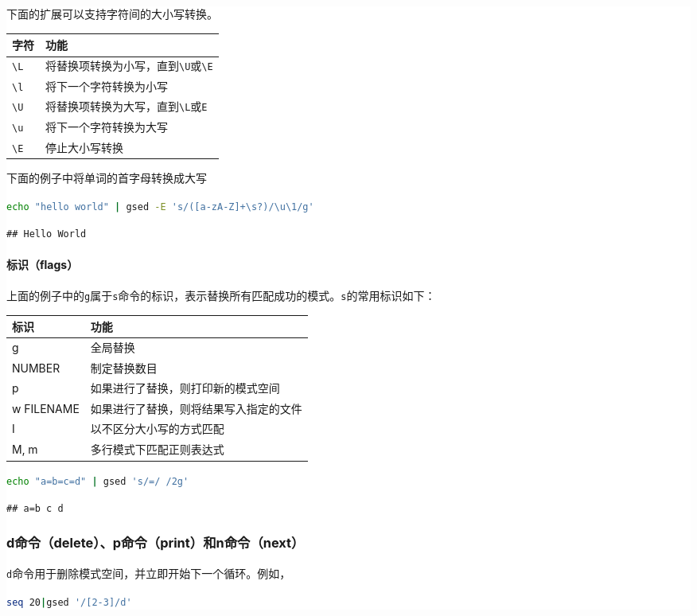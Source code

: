 下面的扩展可以支持字符间的大小写转换。

|字符|功能|
|:------|:-------------------|
|`\L`|将替换项转换为小写，直到`\U`或`\E`|
|`\l`|将下一个字符转换为小写|
|`\U`|将替换项转换为大写，直到`\L`或`E`|
|`\u`|将下一个字符转换为大写|
|`\E`|停止大小写转换|

下面的例子中将单词的首字母转换成大写


```bash
echo "hello world" | gsed -E 's/([a-zA-Z]+\s?)/\u\1/g'
```

```
## Hello World
```

#### 标识（flags）

上面的例子中的`g`属于`s`命令的标识，表示替换所有匹配成功的模式。`s`的常用标识如下：

|标识|功能|
|:------|:-------------------|
|g|全局替换|
|NUMBER|制定替换数目|
|p|如果进行了替换，则打印新的模式空间|
|w FILENAME|如果进行了替换，则将结果写入指定的文件|
|I|以不区分大小写的方式匹配|
|M, m|多行模式下匹配正则表达式|


```bash
echo "a=b=c=d" | gsed 's/=/ /2g'
```

```
## a=b c d
```

### d命令（delete）、p命令（print）和n命令（next）

`d`命令用于删除模式空间，并立即开始下一个循环。例如，


```bash
seq 20|gsed '/[2-3]/d' 
```
